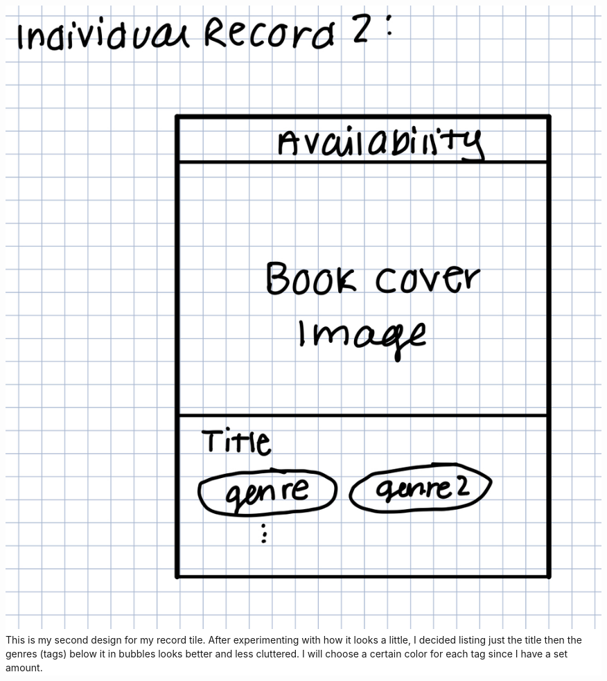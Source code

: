 ![Record Design 2](record2.jpg)
This is my second design for my record tile. After experimenting with how it looks a
little, I decided listing just the title then the genres (tags) below it in
bubbles looks better and less cluttered. I will choose a certain color for
each tag since I have a set amount.
